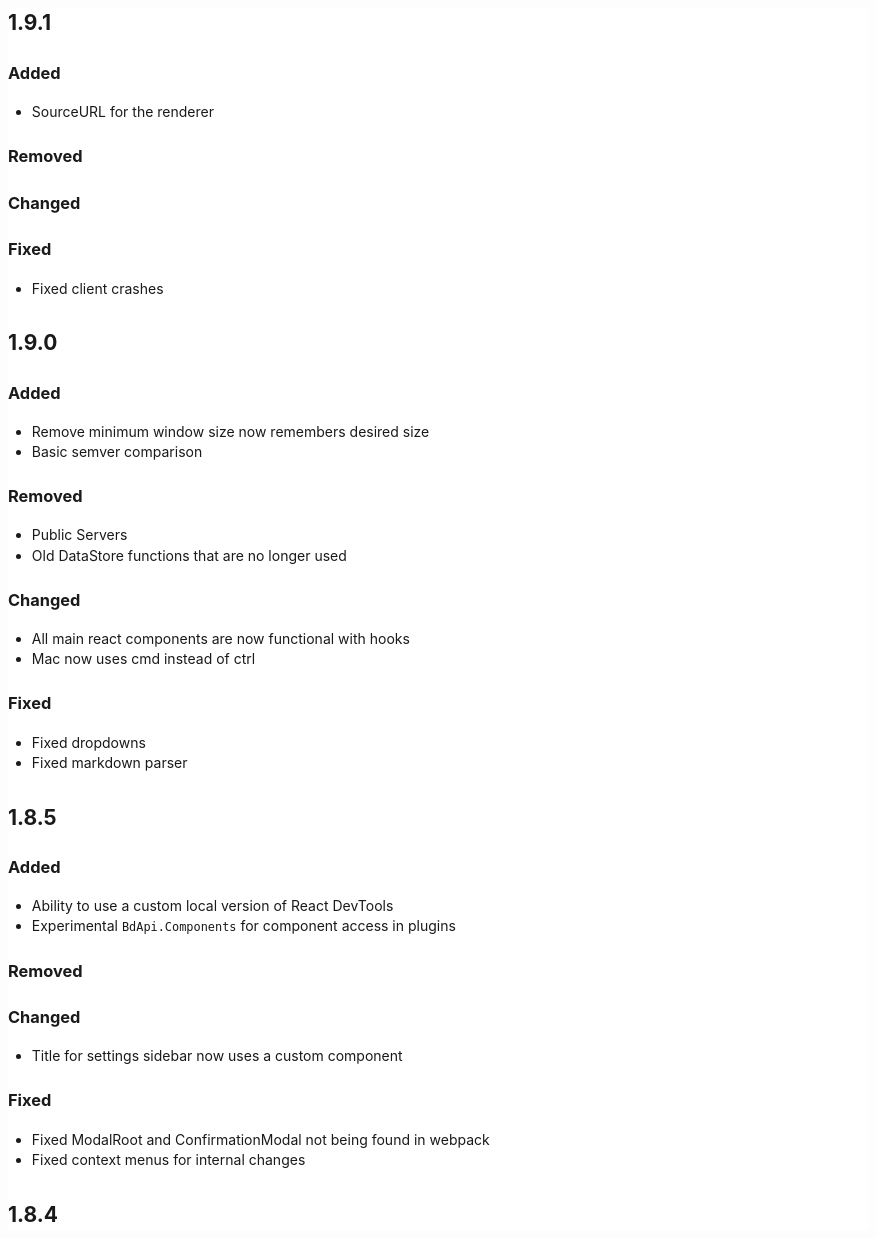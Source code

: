 ## 1.9.1

### Added
- SourceURL for the renderer

### Removed

### Changed

### Fixed
- Fixed client crashes

## 1.9.0

### Added
- Remove minimum window size now remembers desired size
- Basic semver comparison

### Removed
- Public Servers
- Old DataStore functions that are no longer used

### Changed
- All main react components are now functional with hooks
- Mac now uses cmd instead of ctrl

### Fixed
- Fixed dropdowns
- Fixed markdown parser

## 1.8.5

### Added
- Ability to use a custom local version of React DevTools
- Experimental `BdApi.Components` for component access in plugins

### Removed

### Changed
- Title for settings sidebar now uses a custom component

### Fixed
- Fixed ModalRoot and ConfirmationModal not being found in webpack
- Fixed context menus for internal changes

## 1.8.4
